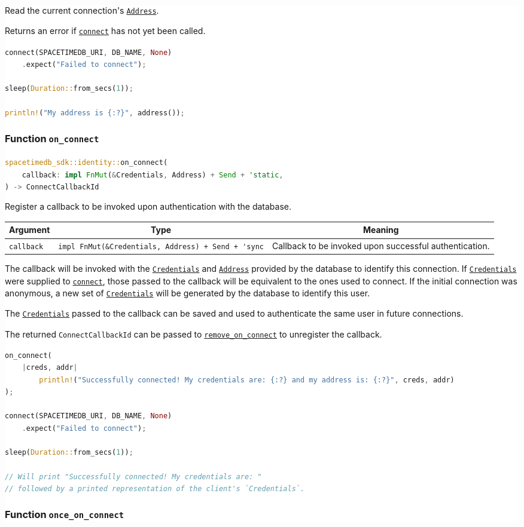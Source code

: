 Read the current connection's [`Address`](#type-address).

Returns an error if [`connect`](#function-connect) has not yet been called.

```rust
connect(SPACETIMEDB_URI, DB_NAME, None)
    .expect("Failed to connect");

sleep(Duration::from_secs(1));

println!("My address is {:?}", address());
```

### Function `on_connect`

```rust
spacetimedb_sdk::identity::on_connect(
    callback: impl FnMut(&Credentials, Address) + Send + 'static,
) -> ConnectCallbackId
```

Register a callback to be invoked upon authentication with the database.

| Argument   | Type                                               | Meaning                                                |
| ---------- | -------------------------------------------------- | ------------------------------------------------------ |
| `callback` | `impl FnMut(&Credentials, Address) + Send + 'sync` | Callback to be invoked upon successful authentication. |

The callback will be invoked with the [`Credentials`](#type-credentials) and [`Address`](#type-address) provided by the database to identify this connection. If [`Credentials`](#type-credentials) were supplied to [`connect`](#function-connect), those passed to the callback will be equivalent to the ones used to connect. If the initial connection was anonymous, a new set of [`Credentials`](#type-credentials) will be generated by the database to identify this user.

The [`Credentials`](#type-credentials) passed to the callback can be saved and used to authenticate the same user in future connections.

The returned `ConnectCallbackId` can be passed to [`remove_on_connect`](#function-remove_on_connect) to unregister the callback.

```rust
on_connect(
    |creds, addr|
        println!("Successfully connected! My credentials are: {:?} and my address is: {:?}", creds, addr)
);

connect(SPACETIMEDB_URI, DB_NAME, None)
    .expect("Failed to connect");

sleep(Duration::from_secs(1));

// Will print "Successfully connected! My credentials are: "
// followed by a printed representation of the client's `Credentials`.
```

### Function `once_on_connect`
